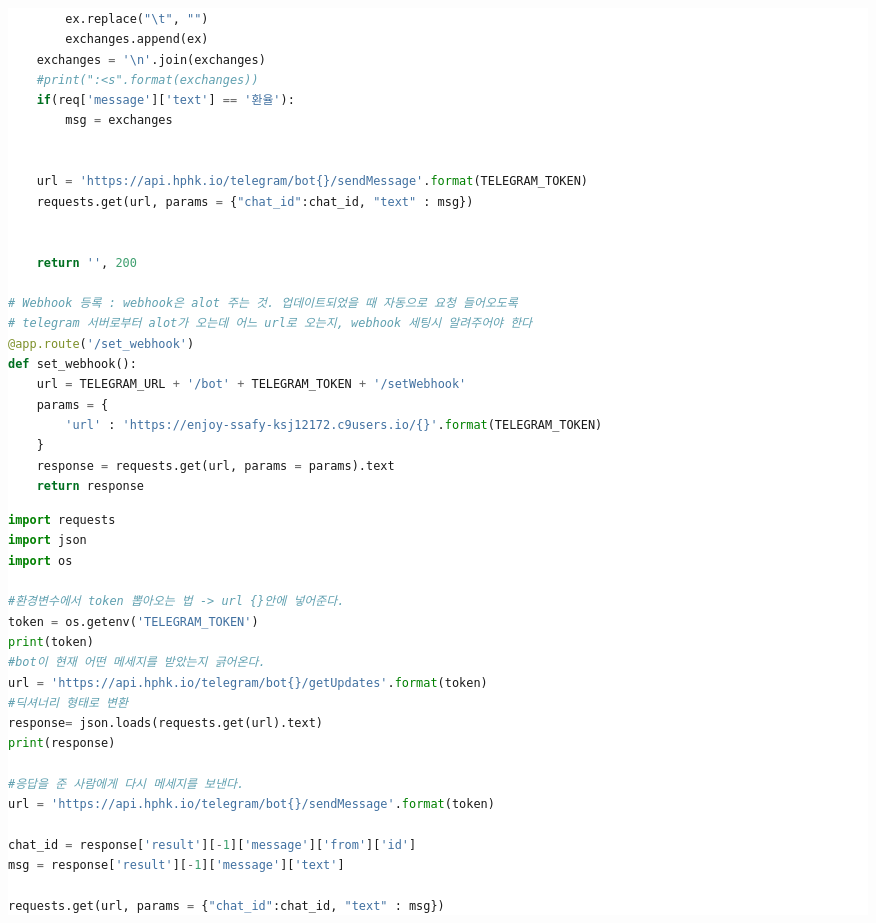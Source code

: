 ```python
        ex.replace("\t", "")
        exchanges.append(ex)
    exchanges = '\n'.join(exchanges)
    #print(":<s".format(exchanges))
    if(req['message']['text'] == '환율'):
        msg = exchanges
    
    
    url = 'https://api.hphk.io/telegram/bot{}/sendMessage'.format(TELEGRAM_TOKEN) 
    requests.get(url, params = {"chat_id":chat_id, "text" : msg})
    
    
    return '', 200
    
# Webhook 등록 : webhook은 alot 주는 것. 업데이트되었을 때 자동으로 요청 들어오도록
# telegram 서버로부터 alot가 오는데 어느 url로 오는지, webhook 세팅시 알려주어야 한다
@app.route('/set_webhook')
def set_webhook():
    url = TELEGRAM_URL + '/bot' + TELEGRAM_TOKEN + '/setWebhook'
    params = {
        'url' : 'https://enjoy-ssafy-ksj12172.c9users.io/{}'.format(TELEGRAM_TOKEN)
    }
    response = requests.get(url, params = params).text
    return response
```



```python
import requests
import json
import os

#환경변수에서 token 뽑아오는 법 -> url {}안에 넣어준다.
token = os.getenv('TELEGRAM_TOKEN')
print(token)
#bot이 현재 어떤 메세지를 받았는지 긁어온다.
url = 'https://api.hphk.io/telegram/bot{}/getUpdates'.format(token)
#딕셔너리 형태로 변환
response= json.loads(requests.get(url).text)
print(response)

#응답을 준 사람에게 다시 메세지를 보낸다.
url = 'https://api.hphk.io/telegram/bot{}/sendMessage'.format(token)

chat_id = response['result'][-1]['message']['from']['id']
msg = response['result'][-1]['message']['text']

requests.get(url, params = {"chat_id":chat_id, "text" : msg})
```

